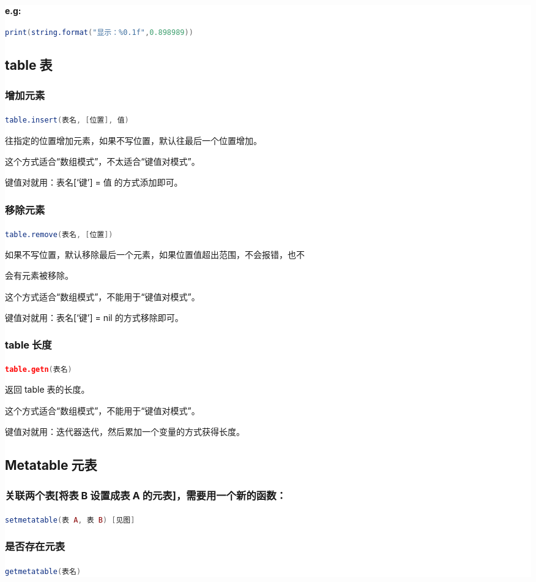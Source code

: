   **e.g:**

```lua
print(string.format("显示：%0.1f",0.898989))
```

## table 表

### **增加元素**

```lua
table.insert(表名, [位置], 值)
```

往指定的位置增加元素，如果不写位置，默认往最后一个位置增加。

这个方式适合“数组模式”，不太适合“键值对模式”。

键值对就用：表名[‘键’] = 值 的方式添加即可。

### 移除元素

```lua
table.remove(表名, [位置])
```

如果不写位置，默认移除最后一个元素，如果位置值超出范围，不会报错，也不

会有元素被移除。

这个方式适合“数组模式”，不能用于“键值对模式”。

键值对就用：表名[‘键’] = nil 的方式移除即可。

### table 长度

```lua
table.getn(表名)
```

返回 table 表的长度。

这个方式适合“数组模式”，不能用于“键值对模式”。

键值对就用：迭代器迭代，然后累加一个变量的方式获得长度。

## Metatable 元表

### 关联两个表[将表 B 设置成表 A 的元表]，需要用一个新的函数：

```lua
setmetatable(表 A, 表 B) [见图]
```

### 是否存在元表

```lua
getmetatable(表名)
```

